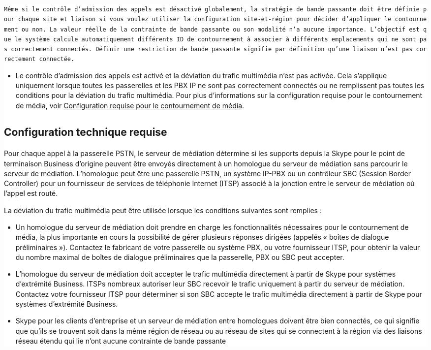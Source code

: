     Même si le contrôle d’admission des appels est désactivé globalement, la stratégie de bande passante doit être définie pour chaque site et liaison si vous voulez utiliser la configuration site-et-région pour décider d’appliquer le contournement ou non. La valeur réelle de la contrainte de bande passante ou son modalité n’a aucune importance. L’objectif est que le système calcule automatiquement différents ID de contournement à associer à différents emplacements qui ne sont pas correctement connectés. Définir une restriction de bande passante signifie par définition qu’une liaison n’est pas correctement connectée.
    
- Le contrôle d’admission des appels est activé et la déviation du trafic multimédia n’est pas activée. Cela s’applique uniquement lorsque toutes les passerelles et les PBX IP ne sont pas correctement connectés ou ne remplissent pas toutes les conditions pour la déviation du trafic multimédia. Pour plus d’informations sur la configuration requise pour le contournement de média, voir [Configuration requise pour le contournement de média](http://technet.microsoft.com/library/6162a204-0e7c-460a-8eb2-e592c6590a8a.aspx).
    
## <a name="technical-requirements"></a>Configuration technique requise

Pour chaque appel à la passerelle PSTN, le serveur de médiation détermine si les supports depuis la Skype pour le point de terminaison Business d’origine peuvent être envoyés directement à un homologue du serveur de médiation sans parcourir le serveur de médiation. L’homologue peut être une passerelle PSTN, un système IP-PBX ou un contrôleur SBC (Session Border Controller) pour un fournisseur de services de téléphonie Internet (ITSP) associé à la jonction entre le serveur de médiation où l’appel est routé.
  
La déviation du trafic multimédia peut être utilisée lorsque les conditions suivantes sont remplies :
  
- Un homologue du serveur de médiation doit prendre en charge les fonctionnalités nécessaires pour le contournement de média, la plus importante en cours la possibilité de gérer plusieurs réponses dirigées (appelés « boîtes de dialogue préliminaires »). Contactez le fabricant de votre passerelle ou système PBX, ou votre fournisseur ITSP, pour obtenir la valeur du nombre maximal de boîtes de dialogue préliminaires que la passerelle, PBX ou SBC peut accepter.
    
- L’homologue du serveur de médiation doit accepter le trafic multimédia directement à partir de Skype pour systèmes d’extrémité Business. ITSPs nombreux autoriser leur SBC recevoir le trafic uniquement à partir du serveur de médiation. Contactez votre fournisseur ITSP pour déterminer si son SBC accepte le trafic multimédia directement à partir de Skype pour systèmes d’extrémité Business.
    
- Skype pour les clients d’entreprise et un serveur de médiation entre homologues doivent être bien connectés, ce qui signifie que qu’ils se trouvent soit dans la même région de réseau ou au réseau de sites qui se connectent à la région via des liaisons réseau étendu qui lie n’ont aucune contrainte de bande passante
    

